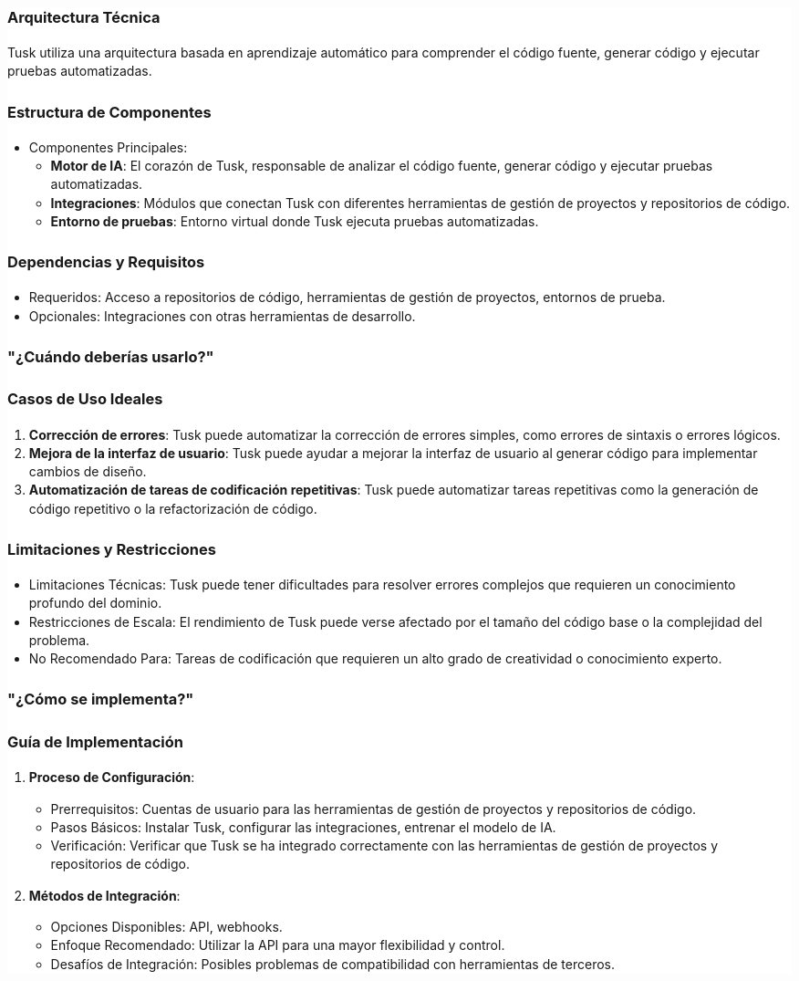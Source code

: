 ### Arquitectura Técnica
Tusk utiliza una arquitectura basada en aprendizaje automático para comprender el código fuente, generar código y ejecutar pruebas automatizadas. 

### Estructura de Componentes
- Componentes Principales:
  - **Motor de IA**: El corazón de Tusk, responsable de analizar el código fuente, generar código y ejecutar pruebas automatizadas.
  - **Integraciones**: Módulos que conectan Tusk con diferentes herramientas de gestión de proyectos y repositorios de código.
  - **Entorno de pruebas**: Entorno virtual donde Tusk ejecuta pruebas automatizadas.

### Dependencias y Requisitos
- Requeridos: Acceso a repositorios de código, herramientas de gestión de proyectos, entornos de prueba.
- Opcionales: Integraciones con otras herramientas de desarrollo.

### "¿Cuándo deberías usarlo?"

### Casos de Uso Ideales
1. **Corrección de errores**: Tusk puede automatizar la corrección de errores simples, como errores de sintaxis o errores lógicos.
2. **Mejora de la interfaz de usuario**: Tusk puede ayudar a mejorar la interfaz de usuario al generar código para implementar cambios de diseño.
3. **Automatización de tareas de codificación repetitivas**: Tusk puede automatizar tareas repetitivas como la generación de código repetitivo o la refactorización de código.

### Limitaciones y Restricciones
- Limitaciones Técnicas: Tusk puede tener dificultades para resolver errores complejos que requieren un conocimiento profundo del dominio.
- Restricciones de Escala: El rendimiento de Tusk puede verse afectado por el tamaño del código base o la complejidad del problema.
- No Recomendado Para: Tareas de codificación que requieren un alto grado de creatividad o conocimiento experto.

### "¿Cómo se implementa?"

### Guía de Implementación
1. **Proceso de Configuración**:
   - Prerrequisitos: Cuentas de usuario para las herramientas de gestión de proyectos y repositorios de código.
   - Pasos Básicos: Instalar Tusk, configurar las integraciones, entrenar el modelo de IA.
   - Verificación: Verificar que Tusk se ha integrado correctamente con las herramientas de gestión de proyectos y repositorios de código.

2. **Métodos de Integración**:
   - Opciones Disponibles: API, webhooks.
   - Enfoque Recomendado: Utilizar la API para una mayor flexibilidad y control.
   - Desafíos de Integración: Posibles problemas de compatibilidad con herramientas de terceros.
